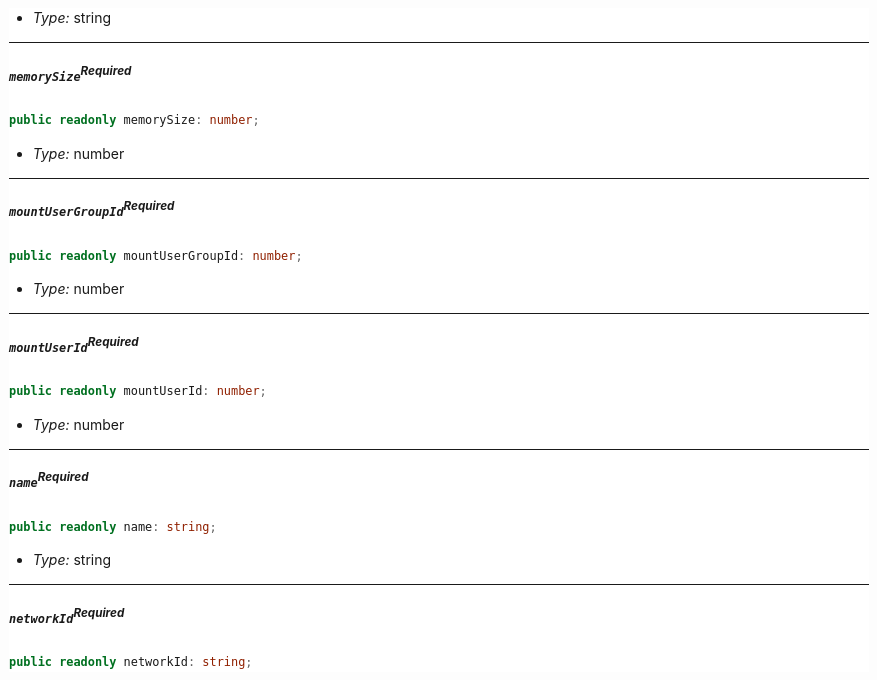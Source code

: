 - *Type:* string

---

##### `memorySize`<sup>Required</sup> <a name="memorySize" id="@cdktf/provider-opentelekomcloud.fgsFunctionV2.FgsFunctionV2.property.memorySize"></a>

```typescript
public readonly memorySize: number;
```

- *Type:* number

---

##### `mountUserGroupId`<sup>Required</sup> <a name="mountUserGroupId" id="@cdktf/provider-opentelekomcloud.fgsFunctionV2.FgsFunctionV2.property.mountUserGroupId"></a>

```typescript
public readonly mountUserGroupId: number;
```

- *Type:* number

---

##### `mountUserId`<sup>Required</sup> <a name="mountUserId" id="@cdktf/provider-opentelekomcloud.fgsFunctionV2.FgsFunctionV2.property.mountUserId"></a>

```typescript
public readonly mountUserId: number;
```

- *Type:* number

---

##### `name`<sup>Required</sup> <a name="name" id="@cdktf/provider-opentelekomcloud.fgsFunctionV2.FgsFunctionV2.property.name"></a>

```typescript
public readonly name: string;
```

- *Type:* string

---

##### `networkId`<sup>Required</sup> <a name="networkId" id="@cdktf/provider-opentelekomcloud.fgsFunctionV2.FgsFunctionV2.property.networkId"></a>

```typescript
public readonly networkId: string;
```
